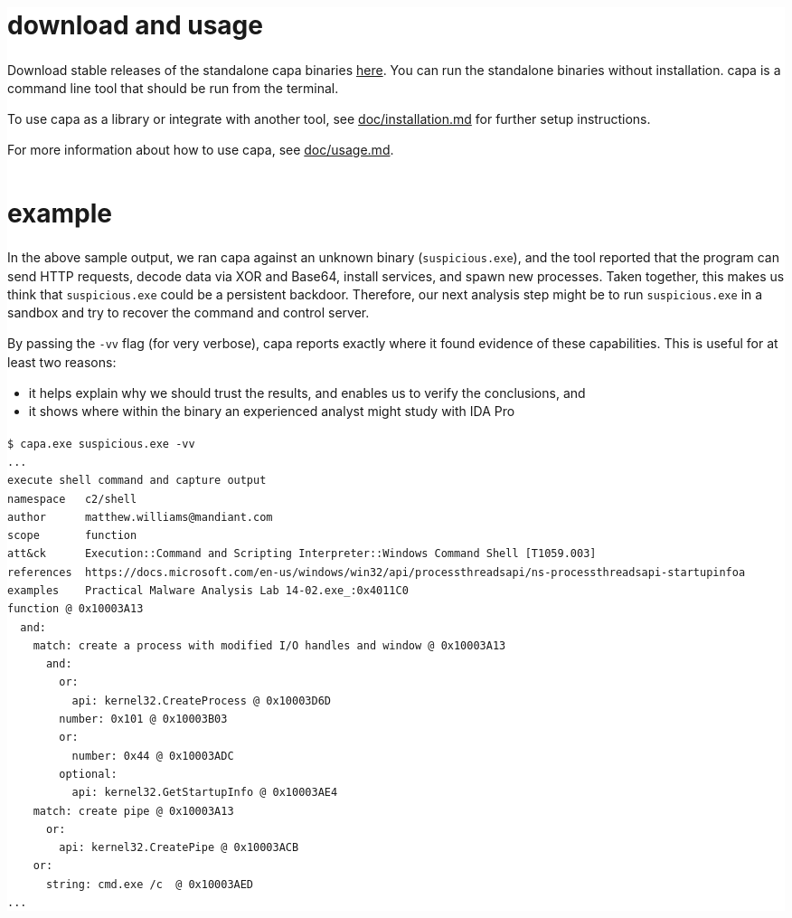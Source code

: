 # download and usage

Download stable releases of the standalone capa binaries [here](https://github.com/mandiant/capa/releases). You can run the standalone binaries without installation. capa is a command line tool that should be run from the terminal.

To use capa as a library or integrate with another tool, see [doc/installation.md](https://github.com/mandiant/capa/blob/master/doc/installation.md) for further setup instructions.

For more information about how to use capa, see [doc/usage.md](https://github.com/mandiant/capa/blob/master/doc/usage.md).

# example

In the above sample output, we ran capa against an unknown binary (`suspicious.exe`),
and the tool reported that the program can send HTTP requests, decode data via XOR and Base64,
install services, and spawn new processes.
Taken together, this makes us think that `suspicious.exe` could be a persistent backdoor.
Therefore, our next analysis step might be to run `suspicious.exe` in a sandbox and try to recover the command and control server.

By passing the `-vv` flag (for very verbose), capa reports exactly where it found evidence of these capabilities.
This is useful for at least two reasons:

-   it helps explain why we should trust the results, and enables us to verify the conclusions, and
-   it shows where within the binary an experienced analyst might study with IDA Pro

```
$ capa.exe suspicious.exe -vv
...
execute shell command and capture output
namespace   c2/shell
author      matthew.williams@mandiant.com
scope       function
att&ck      Execution::Command and Scripting Interpreter::Windows Command Shell [T1059.003]
references  https://docs.microsoft.com/en-us/windows/win32/api/processthreadsapi/ns-processthreadsapi-startupinfoa
examples    Practical Malware Analysis Lab 14-02.exe_:0x4011C0
function @ 0x10003A13
  and:
    match: create a process with modified I/O handles and window @ 0x10003A13
      and:
        or:
          api: kernel32.CreateProcess @ 0x10003D6D
        number: 0x101 @ 0x10003B03
        or:
          number: 0x44 @ 0x10003ADC
        optional:
          api: kernel32.GetStartupInfo @ 0x10003AE4
    match: create pipe @ 0x10003A13
      or:
        api: kernel32.CreatePipe @ 0x10003ACB
    or:
      string: cmd.exe /c  @ 0x10003AED
...
```
